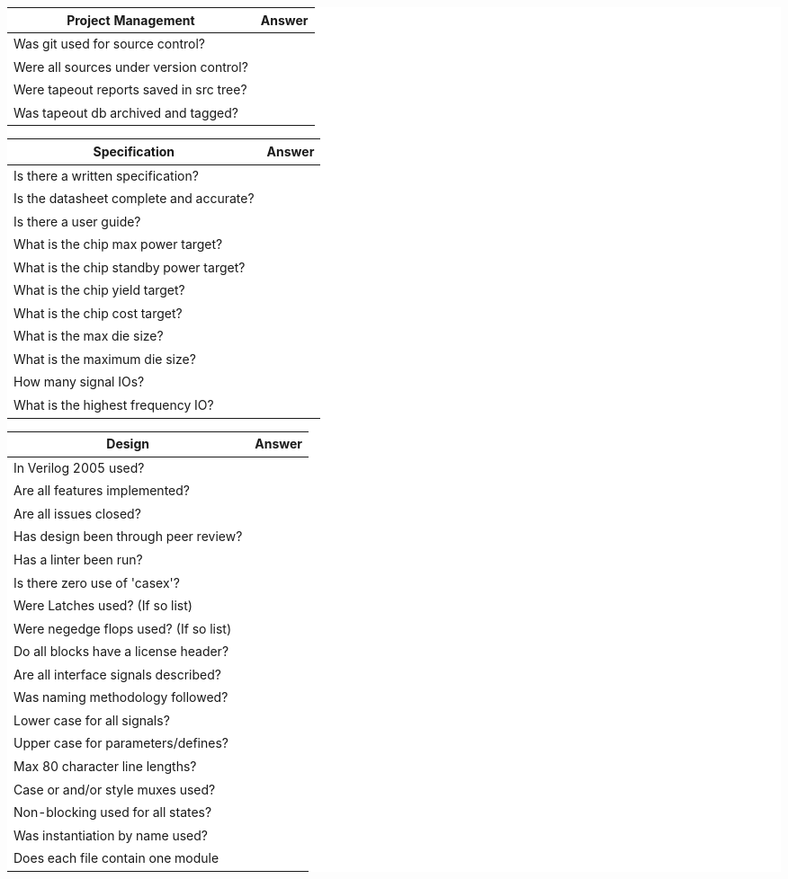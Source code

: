 | Project Management                         | Answer                         |
|--------------------------------------------|--------------------------------|
| Was git used for source control?           |                                |
| Were all sources under version control?    |                                |
| Were tapeout reports saved in src tree?    |                                |
| Was tapeout db archived and tagged?        |                                |

| Specification                              | Answer                         |
|--------------------------------------------|--------------------------------|
| Is there a written specification?          |                                |
| Is the datasheet complete and accurate?    |                                |
| Is there a user guide?                     |                                |
| What is the chip max power target?         |                                |
| What is the chip standby power target?     |                                |
| What is the chip yield target?             |                                |
| What is the chip cost target?              |                                |
| What is the max die size?                  |                                |
| What is the maximum die size?              |                                |
| How many signal IOs?                       |                                |
| What is the highest frequency IO?          |                                |

| Design                                     | Answer                         |
|--------------------------------------------|--------------------------------|
| In Verilog 2005 used?                      |                                |
| Are all features implemented?              |                                |
| Are all issues closed?                     |                                |
| Has design been through peer review?       |                                |
| Has a linter been run?                     |                                |
| Is there zero use of 'casex'?              |                                |
| Were Latches used? (If so list)            |                                |
| Were negedge flops used? (If so list)      |                                |
| Do all blocks have a license header?       |                                |
| Are all interface signals described?       |                                |
| Was naming methodology followed?           |                                |
| Lower case for all signals?                |                                |
| Upper case for parameters/defines?         |                                |
| Max 80 character line lengths?             |                                |
| Case or and/or style muxes used?           |                                |
| Non-blocking used for all states?          |                                |
| Was instantiation by name used?            |                                |
| Does each file contain one module          |                                |